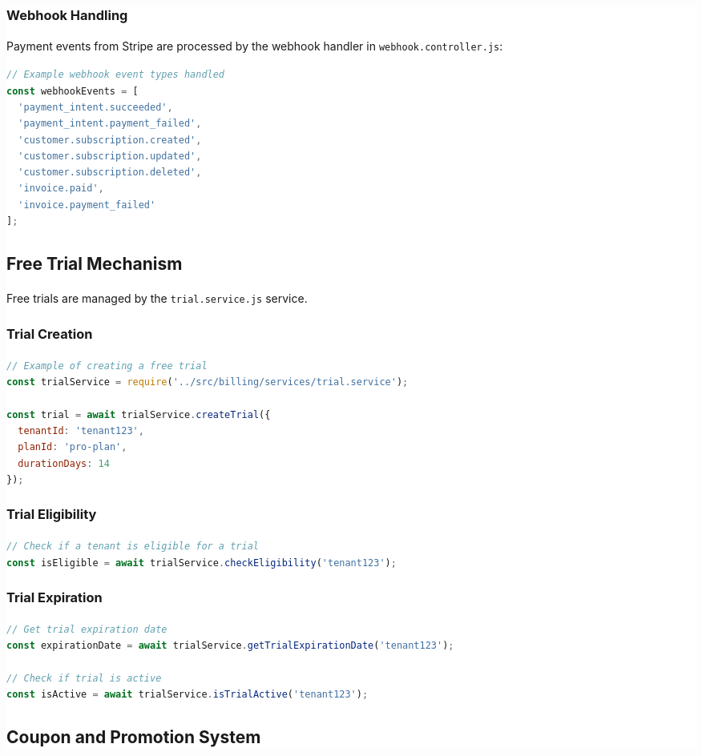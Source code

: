 ### Webhook Handling

Payment events from Stripe are processed by the webhook handler in `webhook.controller.js`:

```javascript
// Example webhook event types handled
const webhookEvents = [
  'payment_intent.succeeded',
  'payment_intent.payment_failed',
  'customer.subscription.created',
  'customer.subscription.updated',
  'customer.subscription.deleted',
  'invoice.paid',
  'invoice.payment_failed'
];
```

## Free Trial Mechanism

Free trials are managed by the `trial.service.js` service.

### Trial Creation

```javascript
// Example of creating a free trial
const trialService = require('../src/billing/services/trial.service');

const trial = await trialService.createTrial({
  tenantId: 'tenant123',
  planId: 'pro-plan',
  durationDays: 14
});
```

### Trial Eligibility

```javascript
// Check if a tenant is eligible for a trial
const isEligible = await trialService.checkEligibility('tenant123');
```

### Trial Expiration

```javascript
// Get trial expiration date
const expirationDate = await trialService.getTrialExpirationDate('tenant123');

// Check if trial is active
const isActive = await trialService.isTrialActive('tenant123');
```

## Coupon and Promotion System
